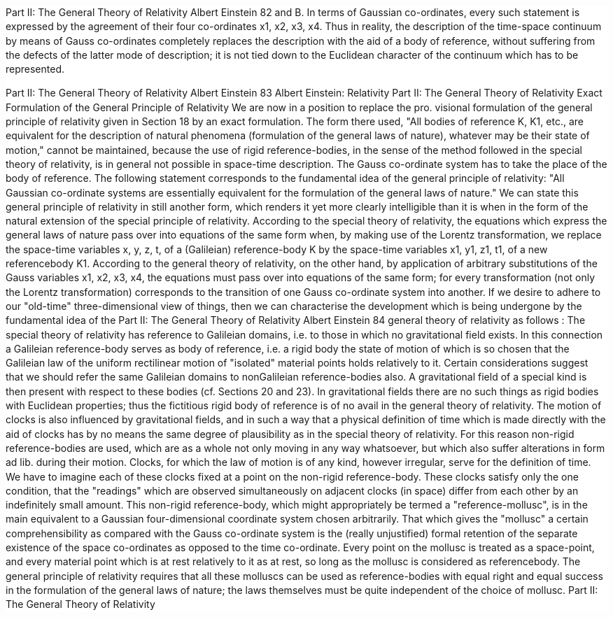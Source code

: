 Part II: The General Theory of Relativity
Albert Einstein 82
and B. In terms of Gaussian co-ordinates, every such statement is expressed by the agreement of their four co-ordinates x1, x2, x3, x4. Thus in reality, the description of the time-space continuum by means of Gauss co-ordinates completely replaces the description with the aid of a body of reference, without suffering from the defects of the latter mode of description; it is not tied down to the Euclidean character of the continuum which has to be represented.

Part II: The General Theory of Relativity
Albert Einstein 83
Albert Einstein: Relativity Part II: The General Theory of Relativity
Exact Formulation of the General Principle of Relativity
We are now in a position to replace the pro. visional formulation of the general principle of relativity given in Section 18 by an exact formulation. The form there used, "All bodies of reference K, K1, etc., are equivalent for the description of natural phenomena (formulation of the general laws of nature), whatever may be their state of motion," cannot be maintained, because the use of rigid reference-bodies, in the sense of the method followed in the special theory of relativity, is in general not possible in space-time description. The Gauss co-ordinate system has to take the place of the body of reference. The following statement corresponds to the fundamental idea of the general principle of relativity: "All Gaussian co-ordinate systems are essentially equivalent for the formulation of the general laws of nature."
We can state this general principle of relativity in still another form, which renders it yet more clearly intelligible than it is when in the form of the natural extension of the special principle of relativity. According to the special theory of relativity, the equations which express the general laws of nature pass over into equations of the same form when, by making use of the Lorentz transformation, we replace the space-time variables x, y, z, t, of a (Galileian) reference-body K by the space-time variables x1, y1, z1, t1, of a new referencebody K1. According to the general theory of relativity, on the other hand, by application of arbitrary substitutions of the Gauss variables x1, x2, x3, x4, the equations must pass over into equations of the same form; for every transformation (not only the Lorentz transformation) corresponds to the transition of one Gauss co-ordinate system into another.
If we desire to adhere to our "old-time" three-dimensional view of things, then we can characterise the development which is being undergone by the fundamental idea of the
Part II: The General Theory of Relativity
Albert Einstein 84
general theory of relativity as follows : The special theory of relativity has reference to Galileian domains, i.e. to those in which no gravitational field exists. In this connection a Galileian reference-body serves as body of reference, i.e. a rigid body the state of motion of which is so chosen that the Galileian law of the uniform rectilinear motion of "isolated" material points holds relatively to it.
Certain considerations suggest that we should refer the same Galileian domains to nonGalileian reference-bodies also. A gravitational field of a special kind is then present with respect to these bodies (cf. Sections 20 and 23).
In gravitational fields there are no such things as rigid bodies with Euclidean properties; thus the fictitious rigid body of reference is of no avail in the general theory of relativity. The motion of clocks is also influenced by gravitational fields, and in such a way that a physical definition of time which is made directly with the aid of clocks has by no means the same degree of plausibility as in the special theory of relativity.
For this reason non-rigid reference-bodies are used, which are as a whole not only moving in any way whatsoever, but which also suffer alterations in form ad lib. during their motion. Clocks, for which the law of motion is of any kind, however irregular, serve for the definition of time. We have to imagine each of these clocks fixed at a point on the non-rigid reference-body. These clocks satisfy only the one condition, that the "readings" which are observed simultaneously on adjacent clocks (in space) differ from each other by an indefinitely small amount. This non-rigid reference-body, which might appropriately be termed a "reference-mollusc", is in the main equivalent to a Gaussian four-dimensional coordinate system chosen arbitrarily. That which gives the "mollusc" a certain comprehensibility as compared with the Gauss co-ordinate system is the (really unjustified) formal retention of the separate existence of the space co-ordinates as opposed to the time co-ordinate. Every point on the mollusc is treated as a space-point, and every material point which is at rest relatively to it as at rest, so long as the mollusc is considered as referencebody. The general principle of relativity requires that all these molluscs can be used as reference-bodies with equal right and equal success in the formulation of the general laws of nature; the laws themselves must be quite independent of the choice of mollusc.
Part II: The General Theory of Relativity